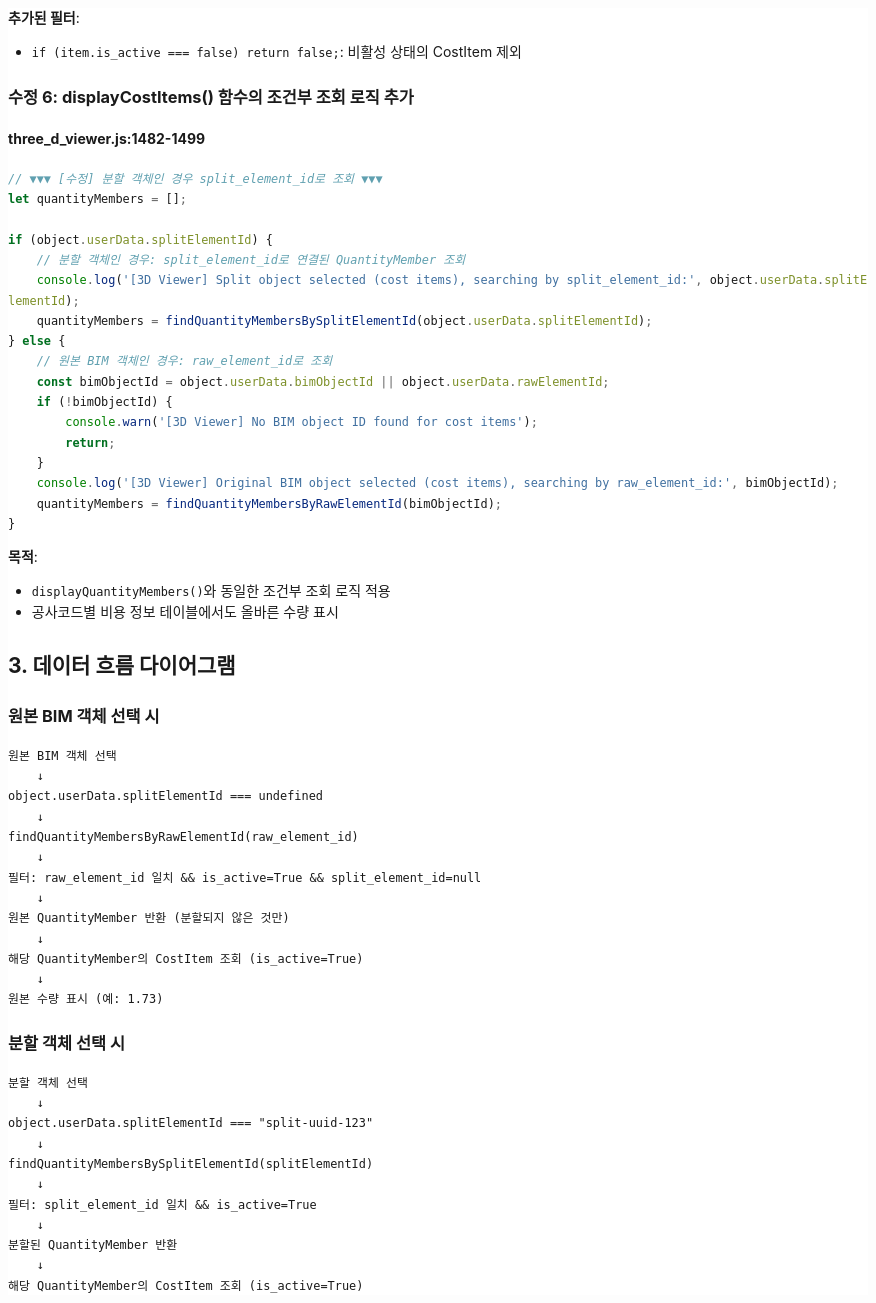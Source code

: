 **추가된 필터**:
- `if (item.is_active === false) return false;`: 비활성 상태의 CostItem 제외

### 수정 6: displayCostItems() 함수의 조건부 조회 로직 추가

#### three_d_viewer.js:1482-1499
```javascript
// ▼▼▼ [수정] 분할 객체인 경우 split_element_id로 조회 ▼▼▼
let quantityMembers = [];

if (object.userData.splitElementId) {
    // 분할 객체인 경우: split_element_id로 연결된 QuantityMember 조회
    console.log('[3D Viewer] Split object selected (cost items), searching by split_element_id:', object.userData.splitElementId);
    quantityMembers = findQuantityMembersBySplitElementId(object.userData.splitElementId);
} else {
    // 원본 BIM 객체인 경우: raw_element_id로 조회
    const bimObjectId = object.userData.bimObjectId || object.userData.rawElementId;
    if (!bimObjectId) {
        console.warn('[3D Viewer] No BIM object ID found for cost items');
        return;
    }
    console.log('[3D Viewer] Original BIM object selected (cost items), searching by raw_element_id:', bimObjectId);
    quantityMembers = findQuantityMembersByRawElementId(bimObjectId);
}
```

**목적**:
- `displayQuantityMembers()`와 동일한 조건부 조회 로직 적용
- 공사코드별 비용 정보 테이블에서도 올바른 수량 표시

## 3. 데이터 흐름 다이어그램

### 원본 BIM 객체 선택 시
```
원본 BIM 객체 선택
    ↓
object.userData.splitElementId === undefined
    ↓
findQuantityMembersByRawElementId(raw_element_id)
    ↓
필터: raw_element_id 일치 && is_active=True && split_element_id=null
    ↓
원본 QuantityMember 반환 (분할되지 않은 것만)
    ↓
해당 QuantityMember의 CostItem 조회 (is_active=True)
    ↓
원본 수량 표시 (예: 1.73)
```

### 분할 객체 선택 시
```
분할 객체 선택
    ↓
object.userData.splitElementId === "split-uuid-123"
    ↓
findQuantityMembersBySplitElementId(splitElementId)
    ↓
필터: split_element_id 일치 && is_active=True
    ↓
분할된 QuantityMember 반환
    ↓
해당 QuantityMember의 CostItem 조회 (is_active=True)
```
